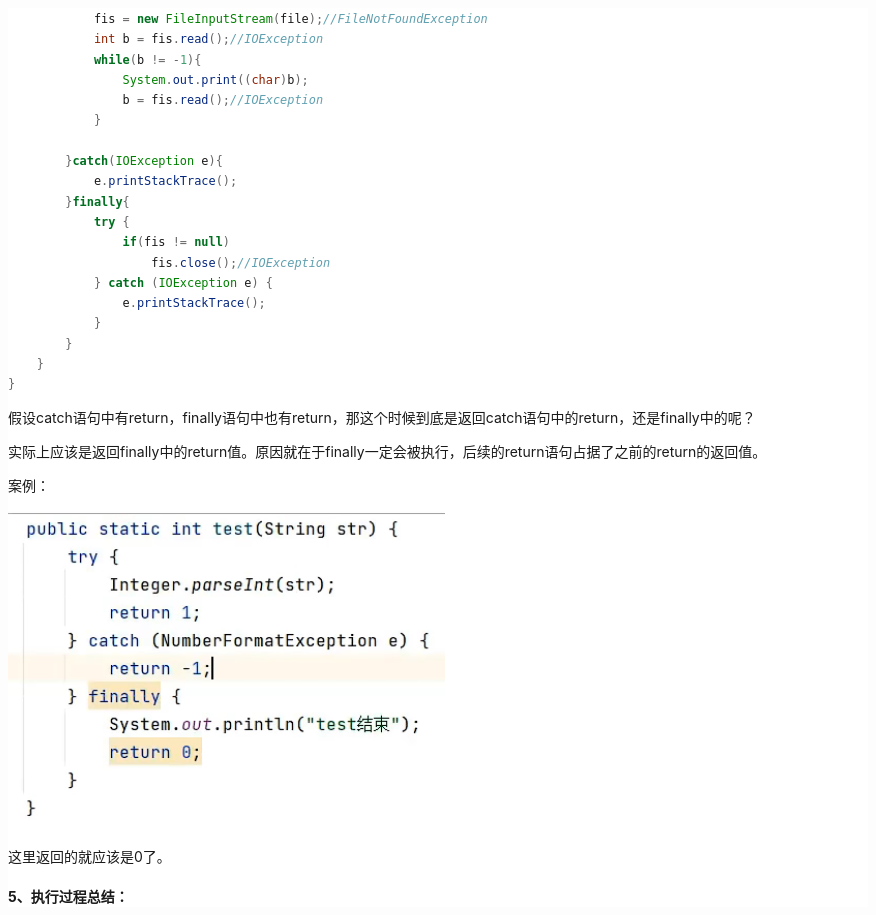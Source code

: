 ```java
            fis = new FileInputStream(file);//FileNotFoundException
            int b = fis.read();//IOException
            while(b != -1){
                System.out.print((char)b);
                b = fis.read();//IOException
            }

        }catch(IOException e){
            e.printStackTrace();
        }finally{
            try {
                if(fis != null)
                    fis.close();//IOException
            } catch (IOException e) {
                e.printStackTrace();
            }	
        }
    }
}
```





假设catch语句中有return，finally语句中也有return，那这个时候到底是返回catch语句中的return，还是finally中的呢？

实际上应该是返回finally中的return值。原因就在于finally一定会被执行，后续的return语句占据了之前的return的返回值。

案例：

![image-20231203182847681](.\images\image-20231203182847681.png)

这里返回的就应该是0了。



#### 5、执行过程总结：
